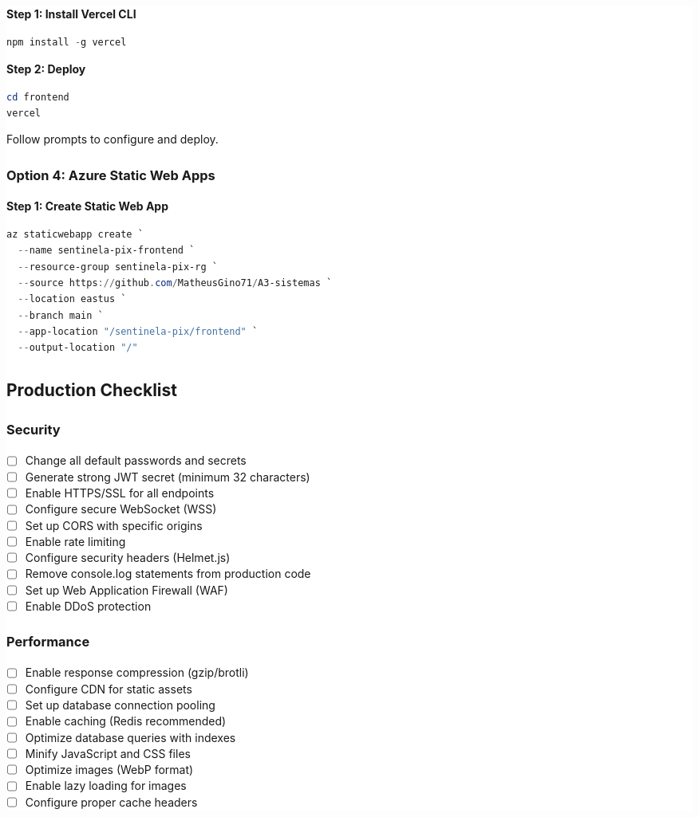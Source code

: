 **Step 1: Install Vercel CLI**

```powershell
npm install -g vercel
```

**Step 2: Deploy**

```powershell
cd frontend
vercel
```

Follow prompts to configure and deploy.

### Option 4: Azure Static Web Apps

**Step 1: Create Static Web App**

```powershell
az staticwebapp create `
  --name sentinela-pix-frontend `
  --resource-group sentinela-pix-rg `
  --source https://github.com/MatheusGino71/A3-sistemas `
  --location eastus `
  --branch main `
  --app-location "/sentinela-pix/frontend" `
  --output-location "/"
```

## Production Checklist

### Security

- [ ] Change all default passwords and secrets
- [ ] Generate strong JWT secret (minimum 32 characters)
- [ ] Enable HTTPS/SSL for all endpoints
- [ ] Configure secure WebSocket (WSS)
- [ ] Set up CORS with specific origins
- [ ] Enable rate limiting
- [ ] Configure security headers (Helmet.js)
- [ ] Remove console.log statements from production code
- [ ] Set up Web Application Firewall (WAF)
- [ ] Enable DDoS protection

### Performance

- [ ] Enable response compression (gzip/brotli)
- [ ] Configure CDN for static assets
- [ ] Set up database connection pooling
- [ ] Enable caching (Redis recommended)
- [ ] Optimize database queries with indexes
- [ ] Minify JavaScript and CSS files
- [ ] Optimize images (WebP format)
- [ ] Enable lazy loading for images
- [ ] Configure proper cache headers
